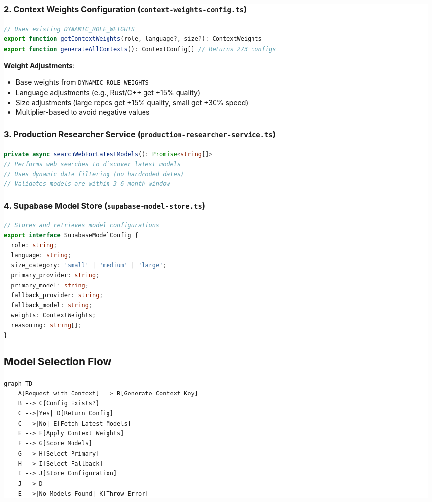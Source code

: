 ### 2. Context Weights Configuration (`context-weights-config.ts`)
```typescript
// Uses existing DYNAMIC_ROLE_WEIGHTS
export function getContextWeights(role, language?, size?): ContextWeights
export function generateAllContexts(): ContextConfig[] // Returns 273 configs
```

**Weight Adjustments**:
- Base weights from `DYNAMIC_ROLE_WEIGHTS`
- Language adjustments (e.g., Rust/C++ get +15% quality)
- Size adjustments (large repos get +15% quality, small get +30% speed)
- Multiplier-based to avoid negative values

### 3. Production Researcher Service (`production-researcher-service.ts`)
```typescript
private async searchWebForLatestModels(): Promise<string[]>
// Performs web searches to discover latest models
// Uses dynamic date filtering (no hardcoded dates)
// Validates models are within 3-6 month window
```

### 4. Supabase Model Store (`supabase-model-store.ts`)
```typescript
// Stores and retrieves model configurations
export interface SupabaseModelConfig {
  role: string;
  language: string;
  size_category: 'small' | 'medium' | 'large';
  primary_provider: string;
  primary_model: string;
  fallback_provider: string;
  fallback_model: string;
  weights: ContextWeights;
  reasoning: string[];
}
```

## Model Selection Flow

```mermaid
graph TD
    A[Request with Context] --> B[Generate Context Key]
    B --> C{Config Exists?}
    C -->|Yes| D[Return Config]
    C -->|No| E[Fetch Latest Models]
    E --> F[Apply Context Weights]
    F --> G[Score Models]
    G --> H[Select Primary]
    H --> I[Select Fallback]
    I --> J[Store Configuration]
    J --> D
    E -->|No Models Found| K[Throw Error]
```
